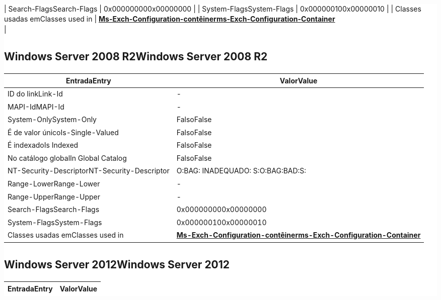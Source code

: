 | <span data-ttu-id="0bbc7-216">Search-Flags</span><span class="sxs-lookup"><span data-stu-id="0bbc7-216">Search-Flags</span></span>           | <span data-ttu-id="0bbc7-217">0x00000000</span><span class="sxs-lookup"><span data-stu-id="0bbc7-217">0x00000000</span></span>                                                                           |
| <span data-ttu-id="0bbc7-218">System-Flags</span><span class="sxs-lookup"><span data-stu-id="0bbc7-218">System-Flags</span></span>           | <span data-ttu-id="0bbc7-219">0x00000010</span><span class="sxs-lookup"><span data-stu-id="0bbc7-219">0x00000010</span></span>                                                                           |
| <span data-ttu-id="0bbc7-220">Classes usadas em</span><span class="sxs-lookup"><span data-stu-id="0bbc7-220">Classes used in</span></span>        | [<span data-ttu-id="0bbc7-221">**Ms-Exch-Configuration-contêiner**</span><span class="sxs-lookup"><span data-stu-id="0bbc7-221">**ms-Exch-Configuration-Container**</span></span>](c-msexchconfigurationcontainer.md)<br/> |



## <a name="windows-server-2008-r2"></a><span data-ttu-id="0bbc7-222">Windows Server 2008 R2</span><span class="sxs-lookup"><span data-stu-id="0bbc7-222">Windows Server 2008 R2</span></span>



| <span data-ttu-id="0bbc7-223">Entrada</span><span class="sxs-lookup"><span data-stu-id="0bbc7-223">Entry</span></span> | <span data-ttu-id="0bbc7-224">Valor</span><span class="sxs-lookup"><span data-stu-id="0bbc7-224">Value</span></span> |
|------------------------|--------------------------------------------------------------------------------------|
| <span data-ttu-id="0bbc7-225">ID do link</span><span class="sxs-lookup"><span data-stu-id="0bbc7-225">Link-Id</span></span>                | \-                                                                                   |
| <span data-ttu-id="0bbc7-226">MAPI-Id</span><span class="sxs-lookup"><span data-stu-id="0bbc7-226">MAPI-Id</span></span>                | \-                                                                                   |
| <span data-ttu-id="0bbc7-227">System-Only</span><span class="sxs-lookup"><span data-stu-id="0bbc7-227">System-Only</span></span>            | <span data-ttu-id="0bbc7-228">Falso</span><span class="sxs-lookup"><span data-stu-id="0bbc7-228">False</span></span>                                                                                |
| <span data-ttu-id="0bbc7-229">É de valor único</span><span class="sxs-lookup"><span data-stu-id="0bbc7-229">Is-Single-Valued</span></span>       | <span data-ttu-id="0bbc7-230">Falso</span><span class="sxs-lookup"><span data-stu-id="0bbc7-230">False</span></span>                                                                                |
| <span data-ttu-id="0bbc7-231">É indexado</span><span class="sxs-lookup"><span data-stu-id="0bbc7-231">Is Indexed</span></span>             | <span data-ttu-id="0bbc7-232">Falso</span><span class="sxs-lookup"><span data-stu-id="0bbc7-232">False</span></span>                                                                                |
| <span data-ttu-id="0bbc7-233">No catálogo global</span><span class="sxs-lookup"><span data-stu-id="0bbc7-233">In Global Catalog</span></span>      | <span data-ttu-id="0bbc7-234">Falso</span><span class="sxs-lookup"><span data-stu-id="0bbc7-234">False</span></span>                                                                                |
| <span data-ttu-id="0bbc7-235">NT-Security-Descriptor</span><span class="sxs-lookup"><span data-stu-id="0bbc7-235">NT-Security-Descriptor</span></span> | <span data-ttu-id="0bbc7-236">O:BAG: INADEQUADO: S:</span><span class="sxs-lookup"><span data-stu-id="0bbc7-236">O:BAG:BAD:S:</span></span>                                                                         |
| <span data-ttu-id="0bbc7-237">Range-Lower</span><span class="sxs-lookup"><span data-stu-id="0bbc7-237">Range-Lower</span></span>            | \-                                                                                   |
| <span data-ttu-id="0bbc7-238">Range-Upper</span><span class="sxs-lookup"><span data-stu-id="0bbc7-238">Range-Upper</span></span>            | \-                                                                                   |
| <span data-ttu-id="0bbc7-239">Search-Flags</span><span class="sxs-lookup"><span data-stu-id="0bbc7-239">Search-Flags</span></span>           | <span data-ttu-id="0bbc7-240">0x00000000</span><span class="sxs-lookup"><span data-stu-id="0bbc7-240">0x00000000</span></span>                                                                           |
| <span data-ttu-id="0bbc7-241">System-Flags</span><span class="sxs-lookup"><span data-stu-id="0bbc7-241">System-Flags</span></span>           | <span data-ttu-id="0bbc7-242">0x00000010</span><span class="sxs-lookup"><span data-stu-id="0bbc7-242">0x00000010</span></span>                                                                           |
| <span data-ttu-id="0bbc7-243">Classes usadas em</span><span class="sxs-lookup"><span data-stu-id="0bbc7-243">Classes used in</span></span>        | [<span data-ttu-id="0bbc7-244">**Ms-Exch-Configuration-contêiner**</span><span class="sxs-lookup"><span data-stu-id="0bbc7-244">**ms-Exch-Configuration-Container**</span></span>](c-msexchconfigurationcontainer.md)<br/> |



## <a name="windows-server-2012"></a><span data-ttu-id="0bbc7-245">Windows Server 2012</span><span class="sxs-lookup"><span data-stu-id="0bbc7-245">Windows Server 2012</span></span>



| <span data-ttu-id="0bbc7-246">Entrada</span><span class="sxs-lookup"><span data-stu-id="0bbc7-246">Entry</span></span> | <span data-ttu-id="0bbc7-247">Valor</span><span class="sxs-lookup"><span data-stu-id="0bbc7-247">Value</span></span> |
|------------------------|--------------------------------------------------------------------------------------|